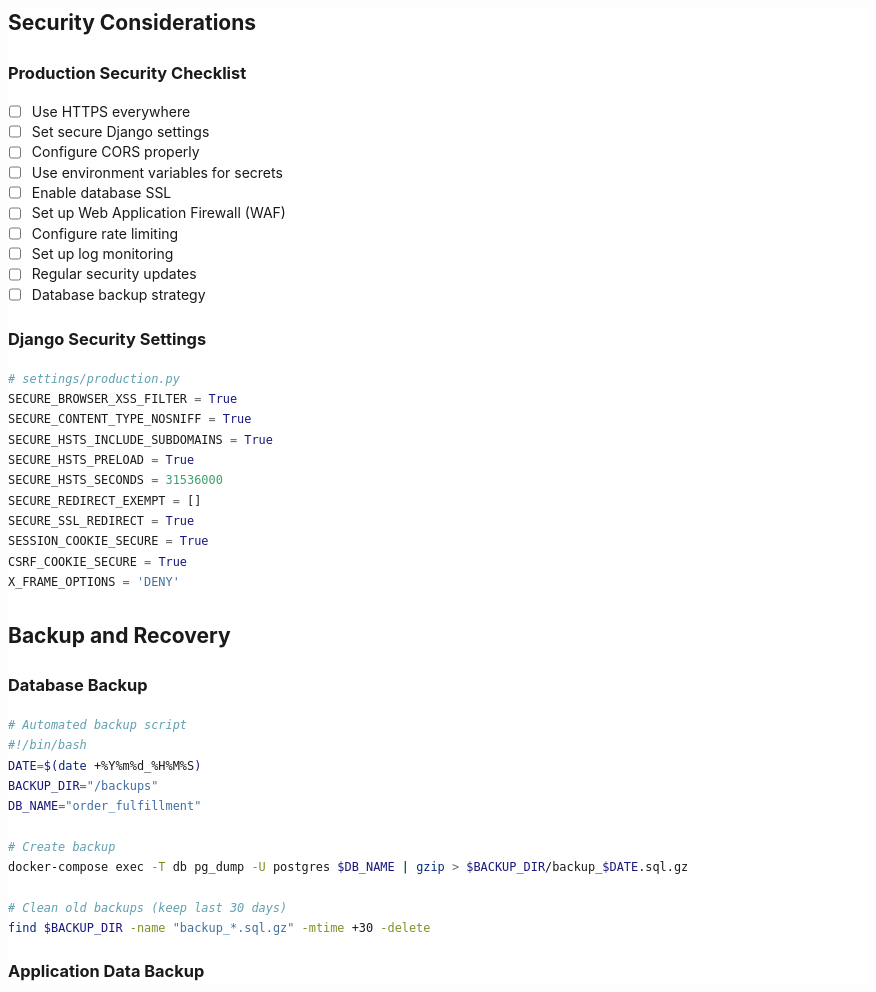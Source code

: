 ## Security Considerations

### Production Security Checklist

- [ ] Use HTTPS everywhere
- [ ] Set secure Django settings
- [ ] Configure CORS properly
- [ ] Use environment variables for secrets
- [ ] Enable database SSL
- [ ] Set up Web Application Firewall (WAF)
- [ ] Configure rate limiting
- [ ] Set up log monitoring
- [ ] Regular security updates
- [ ] Database backup strategy

### Django Security Settings

```python
# settings/production.py
SECURE_BROWSER_XSS_FILTER = True
SECURE_CONTENT_TYPE_NOSNIFF = True
SECURE_HSTS_INCLUDE_SUBDOMAINS = True
SECURE_HSTS_PRELOAD = True
SECURE_HSTS_SECONDS = 31536000
SECURE_REDIRECT_EXEMPT = []
SECURE_SSL_REDIRECT = True
SESSION_COOKIE_SECURE = True
CSRF_COOKIE_SECURE = True
X_FRAME_OPTIONS = 'DENY'
```

## Backup and Recovery

### Database Backup

```bash
# Automated backup script
#!/bin/bash
DATE=$(date +%Y%m%d_%H%M%S)
BACKUP_DIR="/backups"
DB_NAME="order_fulfillment"

# Create backup
docker-compose exec -T db pg_dump -U postgres $DB_NAME | gzip > $BACKUP_DIR/backup_$DATE.sql.gz

# Clean old backups (keep last 30 days)
find $BACKUP_DIR -name "backup_*.sql.gz" -mtime +30 -delete
```

### Application Data Backup
